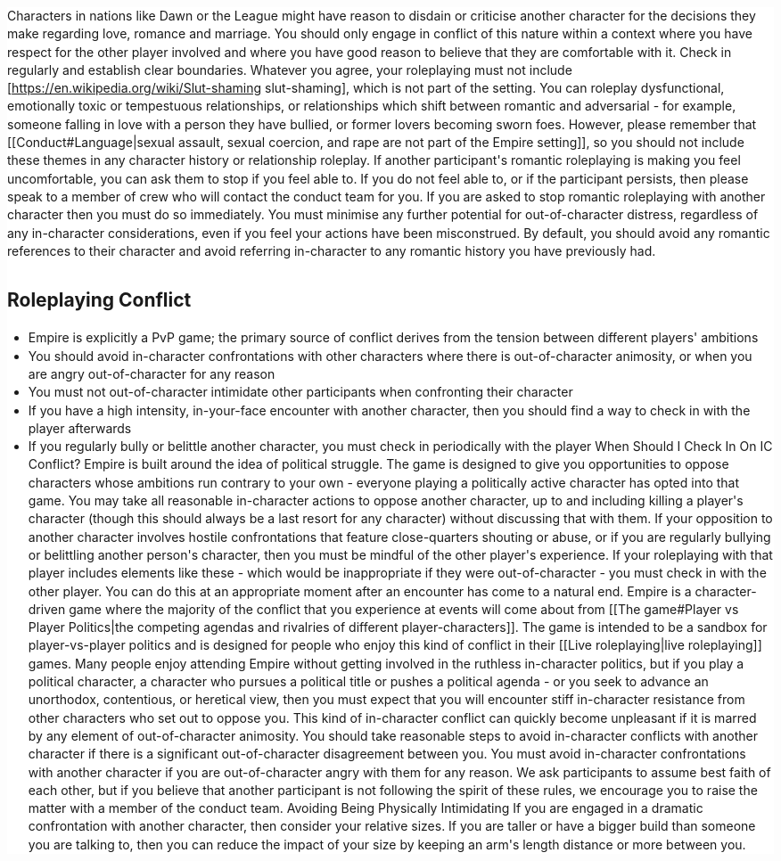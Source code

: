 Characters in nations like Dawn or the League might have reason to disdain or criticise another character for the decisions they make regarding love, romance and marriage. You should only engage in conflict of this nature within a context where you have respect for the other player involved and where you have good reason to believe that they are comfortable with it. Check in regularly and establish clear boundaries. Whatever you agree, your roleplaying must not include [https://en.wikipedia.org/wiki/Slut-shaming slut-shaming], which is not part of the setting.
You can roleplay dysfunctional, emotionally toxic or tempestuous relationships, or relationships which shift between romantic and adversarial - for example, someone falling in love with a person they have bullied, or former lovers becoming sworn foes. However, please remember that [[Conduct#Language|sexual assault, sexual coercion, and rape are not part of the Empire setting]], so you should not include these themes in any character history or relationship roleplay.
If another participant's romantic roleplaying is making you feel uncomfortable, you can ask them to stop if you feel able to. If you do not feel able to, or if the participant persists, then please speak to a member of crew who will contact the conduct team for you.
If you are asked to stop romantic roleplaying with another character then you must do so immediately. You must minimise any further potential for out-of-character distress, regardless of any in-character considerations, even if you feel your actions have been misconstrued. By default, you should avoid any romantic references to their character and avoid referring in-character to any romantic history you have previously had.
## Roleplaying Conflict
* Empire is explicitly a PvP game; the primary source of conflict derives from the tension between different players' ambitions
* You should avoid in-character confrontations with other characters where there is out-of-character animosity, or when you are angry out-of-character for any reason
* You must not out-of-character intimidate other participants when confronting their character
* If you have a high intensity, in-your-face encounter with another character, then you should find a way to check in with the player afterwards
* If you regularly bully or belittle another character, you must check in periodically with the player
When Should I Check In On IC Conflict?
Empire is built around the idea of political struggle. The game is designed to give you opportunities to oppose characters whose ambitions run contrary to your own - everyone playing a politically active character has opted into that game. You may take all reasonable in-character actions to oppose another character, up to and including killing a player's character (though this should always be a last resort for any character) without discussing that with them.
If your opposition to another character involves hostile confrontations that feature close-quarters shouting or abuse, or if you are regularly bullying or belittling another person's character, then you must be mindful of the other player's experience. If your roleplaying with that player includes elements like these - which would be inappropriate if they were out-of-character - you must check in with the other player. You can do this at an appropriate moment after an encounter has come to a natural end.
Empire is a character-driven game where the majority of the conflict that you experience at events will come about from [[The game#Player vs Player Politics|the competing agendas and rivalries of different player-characters]]. The game is intended to be a sandbox for player-vs-player politics and is designed for people who enjoy this kind of conflict in their [[Live roleplaying|live roleplaying]] games. Many people enjoy attending Empire without getting involved in the ruthless in-character politics, but if you play a political character, a character who pursues a political title or pushes a political agenda - or you seek to advance an unorthodox, contentious, or heretical view, then you must expect that you will encounter stiff in-character resistance from other characters who set out to oppose you.
This kind of in-character conflict can quickly become unpleasant if it is marred by any element of out-of-character animosity. You should take reasonable steps to avoid in-character conflicts with another character if there is a significant out-of-character disagreement between you. You must avoid in-character confrontations with another character if you are out-of-character angry with them for any reason. We ask participants to assume best faith of each other, but if you believe that another participant is not following the spirit of these rules, we encourage you to raise the matter with a member of the conduct team.
Avoiding Being Physically Intimidating
If you are engaged in a dramatic confrontation with another character, then consider your relative sizes. If you are taller or have a bigger build than someone you are talking to, then you can reduce the impact of your size by keeping an arm's length distance or more between you.